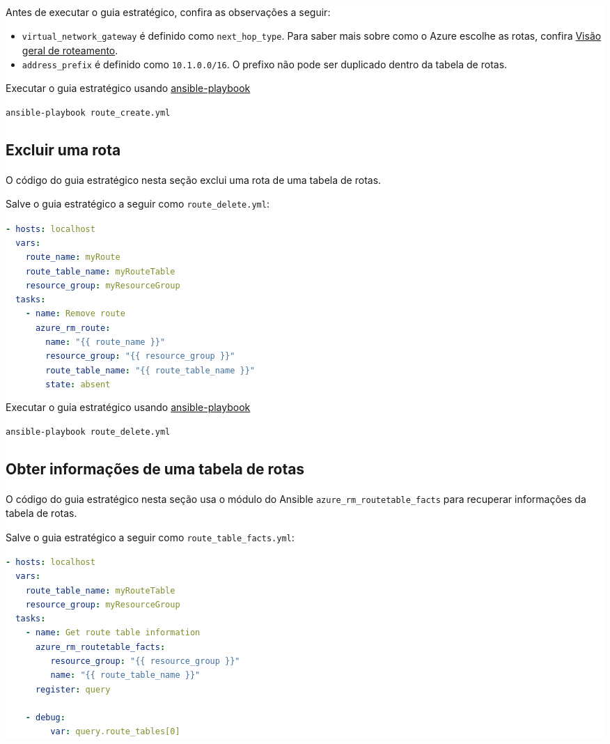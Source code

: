 Antes de executar o guia estratégico, confira as observações a seguir:

* `virtual_network_gateway` é definido como `next_hop_type`. Para saber mais sobre como o Azure escolhe as rotas, confira [Visão geral de roteamento](/azure/virtual-network/virtual-networks-udr-overview).
* `address_prefix` é definido como `10.1.0.0/16`. O prefixo não pode ser duplicado dentro da tabela de rotas.

Executar o guia estratégico usando [ansible-playbook](https://docs.ansible.com/ansible/latest/cli/ansible-playbook.html)

```bash
ansible-playbook route_create.yml
```

## <a name="delete-a-route"></a>Excluir uma rota

O código do guia estratégico nesta seção exclui uma rota de uma tabela de rotas.

Salve o guia estratégico a seguir como `route_delete.yml`:

```yml
- hosts: localhost
  vars:
    route_name: myRoute
    route_table_name: myRouteTable
    resource_group: myResourceGroup
  tasks:
    - name: Remove route
      azure_rm_route:
        name: "{{ route_name }}"
        resource_group: "{{ resource_group }}"
        route_table_name: "{{ route_table_name }}"
        state: absent
```

Executar o guia estratégico usando [ansible-playbook](https://docs.ansible.com/ansible/latest/cli/ansible-playbook.html)

```bash
ansible-playbook route_delete.yml
```

## <a name="get-route-table-information"></a>Obter informações de uma tabela de rotas

O código do guia estratégico nesta seção usa o módulo do Ansible `azure_rm_routetable_facts` para recuperar informações da tabela de rotas.

Salve o guia estratégico a seguir como `route_table_facts.yml`:

```yml
- hosts: localhost
  vars:
    route_table_name: myRouteTable
    resource_group: myResourceGroup
  tasks: 
    - name: Get route table information
      azure_rm_routetable_facts:
         resource_group: "{{ resource_group }}"
         name: "{{ route_table_name }}"
      register: query
    
    - debug:
         var: query.route_tables[0]
```
